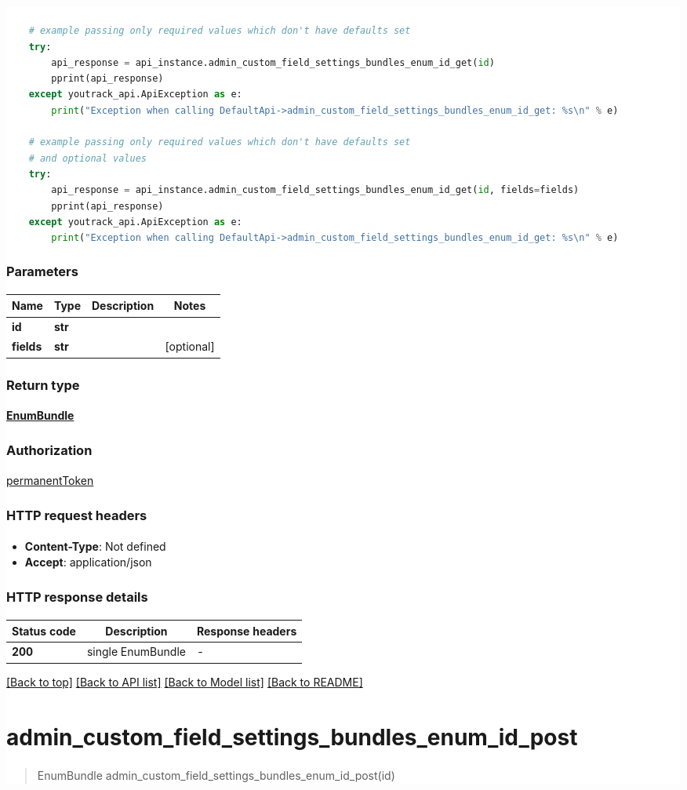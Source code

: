 ```python

    # example passing only required values which don't have defaults set
    try:
        api_response = api_instance.admin_custom_field_settings_bundles_enum_id_get(id)
        pprint(api_response)
    except youtrack_api.ApiException as e:
        print("Exception when calling DefaultApi->admin_custom_field_settings_bundles_enum_id_get: %s\n" % e)

    # example passing only required values which don't have defaults set
    # and optional values
    try:
        api_response = api_instance.admin_custom_field_settings_bundles_enum_id_get(id, fields=fields)
        pprint(api_response)
    except youtrack_api.ApiException as e:
        print("Exception when calling DefaultApi->admin_custom_field_settings_bundles_enum_id_get: %s\n" % e)
```


### Parameters

Name | Type | Description  | Notes
------------- | ------------- | ------------- | -------------
 **id** | **str**|  |
 **fields** | **str**|  | [optional]

### Return type

[**EnumBundle**](EnumBundle.md)

### Authorization

[permanentToken](../README.md#permanentToken)

### HTTP request headers

 - **Content-Type**: Not defined
 - **Accept**: application/json


### HTTP response details
| Status code | Description | Response headers |
|-------------|-------------|------------------|
**200** | single EnumBundle |  -  |

[[Back to top]](#) [[Back to API list]](../README.md#documentation-for-api-endpoints) [[Back to Model list]](../README.md#documentation-for-models) [[Back to README]](../README.md)

# **admin_custom_field_settings_bundles_enum_id_post**
> EnumBundle admin_custom_field_settings_bundles_enum_id_post(id)
